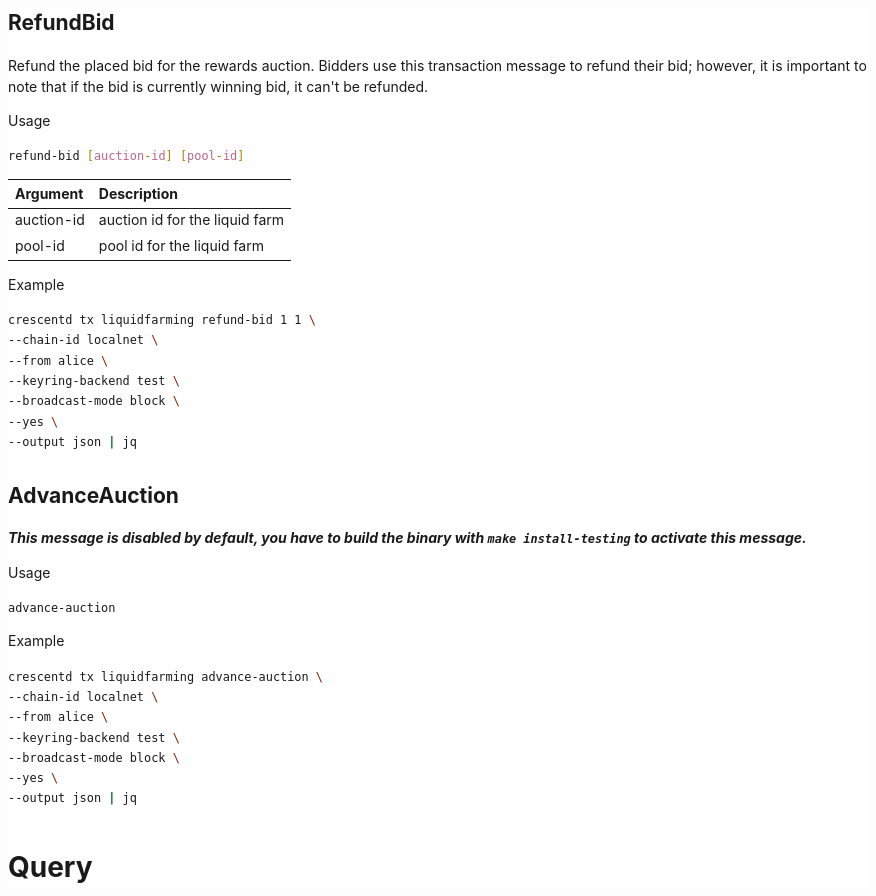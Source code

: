 ## RefundBid

Refund the placed bid for the rewards auction. Bidders use this transaction message to refund their bid; however, it is important to note that if the bid is currently winning bid, it can't be refunded.

Usage

```bash
refund-bid [auction-id] [pool-id]
```

| **Argument** | **Description**                |
| :----------- | :----------------------------- |
| auction-id   | auction id for the liquid farm |
| pool-id      | pool id for the liquid farm    |

Example

```bash
crescentd tx liquidfarming refund-bid 1 1 \
--chain-id localnet \
--from alice \
--keyring-backend test \
--broadcast-mode block \
--yes \
--output json | jq
```

## AdvanceAuction

***This message is disabled by default, you have to build the binary with `make install-testing` to activate this message.***

Usage

```bash
advance-auction
```

Example

```bash
crescentd tx liquidfarming advance-auction \
--chain-id localnet \
--from alice \
--keyring-backend test \
--broadcast-mode block \
--yes \
--output json | jq
```

# Query
